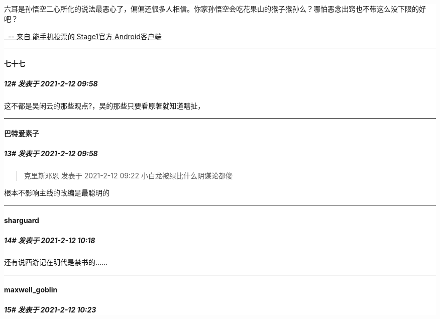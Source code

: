 


六耳是孙悟空二心所化的说法最恶心了，偏偏还很多人相信。你家孙悟空会吃花果山的猴子猴孙么？哪怕恶念出窍也不带这么没下限的好吧？

[  -- 来自 能手机投票的 Stage1官方 Android客户端](https://www.coolapk.com/apk/140634)







*****

####  七十七  
##### 12#       发表于 2021-2-12 09:58




这不都是吴闲云的那些观点?，吴的那些只要看原著就知道瞎扯，







*****

####  巴特爱素子  
##### 13#       发表于 2021-2-12 09:58



<blockquote>克里斯邓恩 发表于 2021-2-12 09:22
小白龙被绿比什么阴谋论都傻</blockquote>
根本不影响主线的改编是最聪明的







*****

####  sharguard  
##### 14#       发表于 2021-2-12 10:18




还有说西游记在明代是禁书的……







*****

####  maxwell_goblin  
##### 15#       发表于 2021-2-12 10:23



